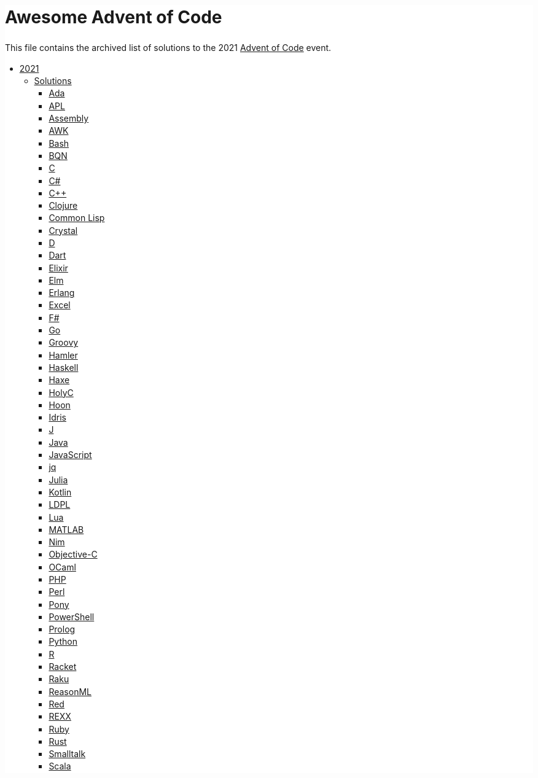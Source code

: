 # Awesome Advent of Code

This file contains the archived list of solutions to the 2021 [Advent
of Code] event.

[Advent of Code]: https://adventofcode.com/

* [2021](#2021)
  * [Solutions](#solutions)
    * [Ada](#ada)
    * [APL](#apl)
    * [Assembly](#assembly)
    * [AWK](#awk)
    * [Bash](#bash)
    * [BQN](#bqn)
    * [C](#c)
    * [C#](#c-1)
    * [C++](#c-2)
    * [Clojure](#clojure)
    * [Common Lisp](#common-lisp)
    * [Crystal](#crystal)
    * [D](#d)
    * [Dart](#dart)
    * [Elixir](#elixir)
    * [Elm](#elm)
    * [Erlang](#erlang)
    * [Excel](#excel)
    * [F#](#f)
    * [Go](#go)
    * [Groovy](#groovy)
    * [Hamler](#hamler)
    * [Haskell](#haskell)
    * [Haxe](#haxe)
    * [HolyC](#holyc)
    * [Hoon](#hoon)
    * [Idris](#idris)
    * [J](#J)
    * [Java](#java)
    * [JavaScript](#javascript)
    * [jq](#jq)
    * [Julia](#julia)
    * [Kotlin](#kotlin)
    * [LDPL](#ldpl)
    * [Lua](#lua)
    * [MATLAB](#matlab)
    * [Nim](#nim)
    * [Objective-C](#objc)
    * [OCaml](#ocaml)
    * [PHP](#php)
    * [Perl](#perl)
    * [Pony](#pony)
    * [PowerShell](#powershell)
    * [Prolog](#prolog)
    * [Python](#python)
    * [R](#r)
    * [Racket](#racket)
    * [Raku](#raku)
    * [ReasonML](#reasonml)
    * [Red](#red)
    * [REXX](#rexx)
    * [Ruby](#ruby)
    * [Rust](#rust)
    * [Smalltalk](#smalltalk)
    * [Scala](#scala)